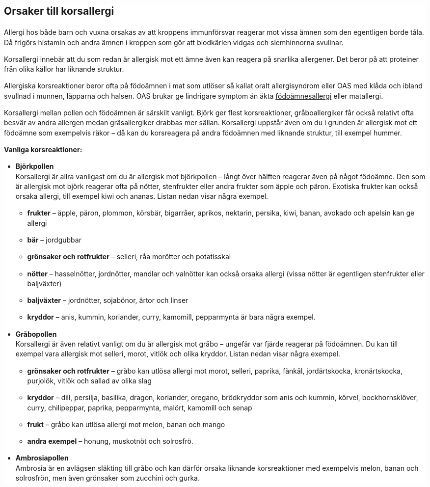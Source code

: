 Orsaker till korsallergi
------------------------

Allergi hos både barn och vuxna orsakas av att kroppens immunförsvar reagerar mot vissa ämnen som den egentligen borde tåla. Då frigörs histamin och andra ämnen i kroppen som gör att blodkärlen vidgas och slemhinnorna svullnar.

Korsallergi innebär att du som redan är allergisk mot ett ämne även kan reagera på snarlika allergener. Det beror på att proteiner från olika källor har liknande struktur.

Allergiska korsreaktioner beror ofta på födoämnen i mat som utlöser så kallat oralt allergisyndrom eller OAS med klåda och ibland svullnad i munnen, läpparna och halsen. OAS brukar ge lindrigare symptom än äkta [födoämnesallergi](https://www.kry.se/fakta/fodoamnesallergi/ "fodoamnesallergi") eller matallergi.

Korsallergi mellan pollen och födoämnen är särskilt vanligt. Björk ger flest korsreaktioner, gråboallergiker får också relativt ofta besvär av andra allergen medan gräsallergiker drabbas mer sällan. Korsallergi uppstår även om du i grunden är allergisk mot ett födoämne som exempelvis räkor – då kan du korsreagera på andra födoämnen med liknande struktur, till exempel hummer.

**Vanliga korsreaktioner:**

*   **Björkpollen**  
    Korsallergi är allra vanligast om du är allergisk mot björkpollen – långt över hälften reagerar även på något födoämne. Den som är allergisk mot björk reagerar ofta på nötter, stenfrukter eller andra frukter som äpple och päron. Exotiska frukter kan också orsaka allergi, till exempel kiwi och ananas. Listan nedan visar några exempel.
    
    *   **frukter** – äpple, päron, plommon, körsbär, bigarråer, aprikos, nektarin, persika, kiwi, banan, avokado och apelsin kan ge allergi
        
    *   **bär** – jordgubbar
        
    *   **grönsaker och rotfrukter** – selleri, råa morötter och potatisskal
        
    *   **nötter** – hasselnötter, jordnötter, mandlar och valnötter kan också orsaka allergi (vissa nötter är egentligen stenfrukter eller baljväxter)
        
    *   **baljväxter** – jordnötter, sojabönor, ärtor och linser
        
    *   **kryddor** – anis, kummin, koriander, curry, kamomill, pepparmynta är bara några exempel.
        
*   **Gråbopollen**  
    Korsallergi är även relativt vanligt om du är allergisk mot gråbo – ungefär var fjärde reagerar på födoämnen. Du kan till exempel vara allergisk mot selleri, morot, vitlök och olika kryddor. Listan nedan visar några exempel.
    
    *   **grönsaker och rotfrukter** – gråbo kan utlösa allergi mot morot, selleri, paprika, fänkål, jordärtskocka, kronärtskocka, purjolök, vitlök och sallad av olika slag
        
    *   **kryddor** – dill, persilja, basilika, dragon, koriander, oregano, brödkryddor som anis och kummin, körvel, bockhornsklöver, curry, chilipeppar, paprika, pepparmynta, malört, kamomill och senap
        
    *   **frukt** – gråbo kan utlösa allergi mot melon, banan och mango
        
    *   **andra exempel** – honung, muskotnöt och solrosfrö.
        
*   **Ambrosiapollen**  
    Ambrosia är en avlägsen släkting till gråbo och kan därför orsaka liknande korsreaktioner med exempelvis melon, banan och solrosfrön, men även grönsaker som zucchini och gurka.
    